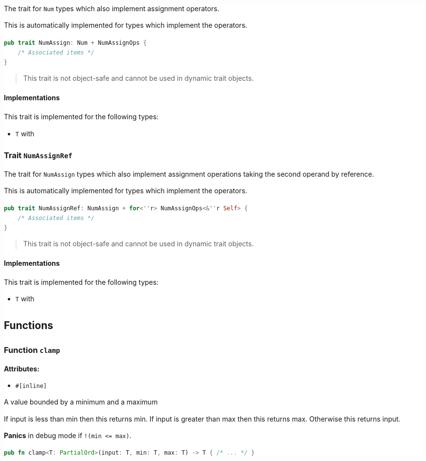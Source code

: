 The trait for `Num` types which also implement assignment operators.

This is automatically implemented for types which implement the operators.

```rust
pub trait NumAssign: Num + NumAssignOps {
    /* Associated items */
}
```

> This trait is not object-safe and cannot be used in dynamic trait objects.

#### Implementations

This trait is implemented for the following types:

- `T` with <T>

### Trait `NumAssignRef`

The trait for `NumAssign` types which also implement assignment operations
taking the second operand by reference.

This is automatically implemented for types which implement the operators.

```rust
pub trait NumAssignRef: NumAssign + for<''r> NumAssignOps<&''r Self> {
    /* Associated items */
}
```

> This trait is not object-safe and cannot be used in dynamic trait objects.

#### Implementations

This trait is implemented for the following types:

- `T` with <T>

## Functions

### Function `clamp`

**Attributes:**

- `#[inline]`

A value bounded by a minimum and a maximum

 If input is less than min then this returns min.
 If input is greater than max then this returns max.
 Otherwise this returns input.

**Panics** in debug mode if `!(min <= max)`.

```rust
pub fn clamp<T: PartialOrd>(input: T, min: T, max: T) -> T { /* ... */ }
```
